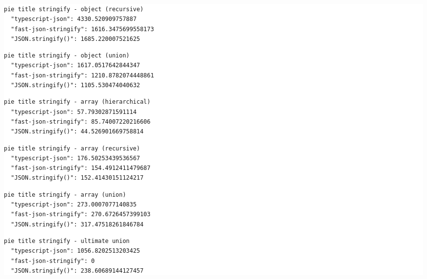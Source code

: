 
```mermaid
pie title stringify - object (recursive)
  "typescript-json": 4330.520909757887
  "fast-json-stringify": 1616.3475699558173
  "JSON.stringify()": 1685.220007521625
```


```mermaid
pie title stringify - object (union)
  "typescript-json": 1617.0517642844347
  "fast-json-stringify": 1210.8782074448861
  "JSON.stringify()": 1105.530474040632
```


```mermaid
pie title stringify - array (hierarchical)
  "typescript-json": 57.79302871591114
  "fast-json-stringify": 85.74007220216606
  "JSON.stringify()": 44.526901669758814
```


```mermaid
pie title stringify - array (recursive)
  "typescript-json": 176.50253439536567
  "fast-json-stringify": 154.4912411479687
  "JSON.stringify()": 152.41430151124217
```


```mermaid
pie title stringify - array (union)
  "typescript-json": 273.0007077140835
  "fast-json-stringify": 270.6726457399103
  "JSON.stringify()": 317.47518261846784
```


```mermaid
pie title stringify - ultimate union
  "typescript-json": 1056.8202513203425
  "fast-json-stringify": 0
  "JSON.stringify()": 238.60689144127457
```






